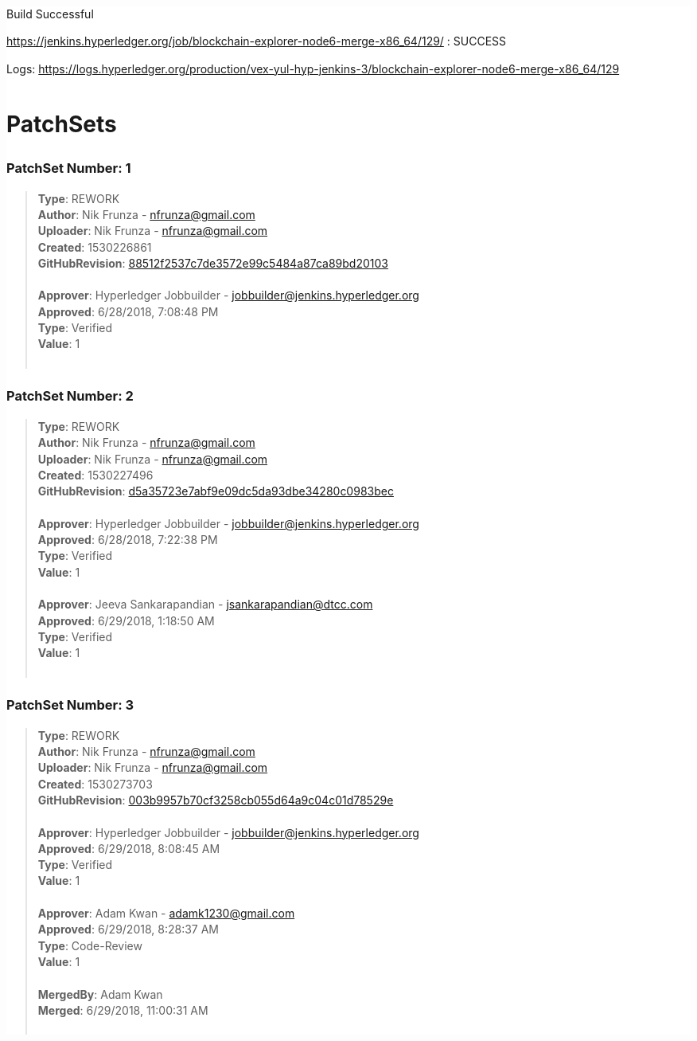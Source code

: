 Build Successful 

https://jenkins.hyperledger.org/job/blockchain-explorer-node6-merge-x86_64/129/ : SUCCESS

Logs: https://logs.hyperledger.org/production/vex-yul-hyp-jenkins-3/blockchain-explorer-node6-merge-x86_64/129</pre><h1>PatchSets</h1><h3>PatchSet Number: 1</h3><blockquote><strong>Type</strong>: REWORK<br><strong>Author</strong>: Nik Frunza - nfrunza@gmail.com<br><strong>Uploader</strong>: Nik Frunza - nfrunza@gmail.com<br><strong>Created</strong>: 1530226861<br><strong>GitHubRevision</strong>: [88512f2537c7de3572e99c5484a87ca89bd20103](https://github.com/hyperledger/blockchain-explorer/commit/88512f2537c7de3572e99c5484a87ca89bd20103)<br><br><strong>Approver</strong>: Hyperledger Jobbuilder - jobbuilder@jenkins.hyperledger.org<br><strong>Approved</strong>: 6/28/2018, 7:08:48 PM<br><strong>Type</strong>: Verified<br><strong>Value</strong>: 1<br><br></blockquote><h3>PatchSet Number: 2</h3><blockquote><strong>Type</strong>: REWORK<br><strong>Author</strong>: Nik Frunza - nfrunza@gmail.com<br><strong>Uploader</strong>: Nik Frunza - nfrunza@gmail.com<br><strong>Created</strong>: 1530227496<br><strong>GitHubRevision</strong>: [d5a35723e7abf9e09dc5da93dbe34280c0983bec](https://github.com/hyperledger/blockchain-explorer/commit/d5a35723e7abf9e09dc5da93dbe34280c0983bec)<br><br><strong>Approver</strong>: Hyperledger Jobbuilder - jobbuilder@jenkins.hyperledger.org<br><strong>Approved</strong>: 6/28/2018, 7:22:38 PM<br><strong>Type</strong>: Verified<br><strong>Value</strong>: 1<br><br><strong>Approver</strong>: Jeeva Sankarapandian - jsankarapandian@dtcc.com<br><strong>Approved</strong>: 6/29/2018, 1:18:50 AM<br><strong>Type</strong>: Verified<br><strong>Value</strong>: 1<br><br></blockquote><h3>PatchSet Number: 3</h3><blockquote><strong>Type</strong>: REWORK<br><strong>Author</strong>: Nik Frunza - nfrunza@gmail.com<br><strong>Uploader</strong>: Nik Frunza - nfrunza@gmail.com<br><strong>Created</strong>: 1530273703<br><strong>GitHubRevision</strong>: [003b9957b70cf3258cb055d64a9c04c01d78529e](https://github.com/hyperledger/blockchain-explorer/commit/003b9957b70cf3258cb055d64a9c04c01d78529e)<br><br><strong>Approver</strong>: Hyperledger Jobbuilder - jobbuilder@jenkins.hyperledger.org<br><strong>Approved</strong>: 6/29/2018, 8:08:45 AM<br><strong>Type</strong>: Verified<br><strong>Value</strong>: 1<br><br><strong>Approver</strong>: Adam Kwan - adamk1230@gmail.com<br><strong>Approved</strong>: 6/29/2018, 8:28:37 AM<br><strong>Type</strong>: Code-Review<br><strong>Value</strong>: 1<br><br><strong>MergedBy</strong>: Adam Kwan<br><strong>Merged</strong>: 6/29/2018, 11:00:31 AM<br><br></blockquote>